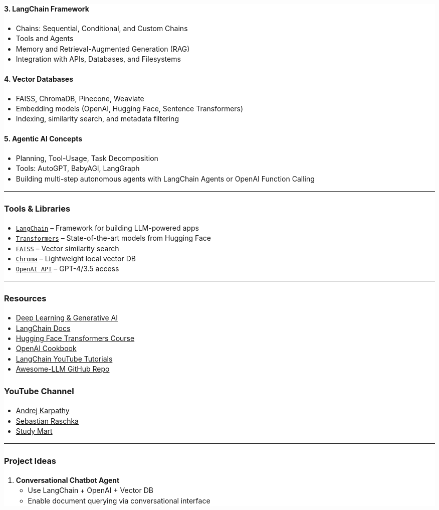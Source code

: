 #### 3. **LangChain Framework**
- Chains: Sequential, Conditional, and Custom Chains
- Tools and Agents
- Memory and Retrieval-Augmented Generation (RAG)
- Integration with APIs, Databases, and Filesystems

#### 4. **Vector Databases**
- FAISS, ChromaDB, Pinecone, Weaviate
- Embedding models (OpenAI, Hugging Face, Sentence Transformers)
- Indexing, similarity search, and metadata filtering

#### 5. **Agentic AI Concepts**
- Planning, Tool-Usage, Task Decomposition
- Tools: AutoGPT, BabyAGI, LangGraph
- Building multi-step autonomous agents with LangChain Agents or OpenAI Function Calling

---

### Tools & Libraries

- [`LangChain`](https://github.com/langchain-ai/langchain) – Framework for building LLM-powered apps
- [`Transformers`](https://github.com/huggingface/transformers) – State-of-the-art models from Hugging Face
- [`FAISS`](https://github.com/facebookresearch/faiss) – Vector similarity search
- [`Chroma`](https://www.trychroma.com/) – Lightweight local vector DB
- [`OpenAI API`](https://platform.openai.com/) – GPT-4/3.5 access

---

### Resources

- [Deep Learning & Generative AI](https://aiquest.org/courses/deep-learning-and-generative-ai/)
- [LangChain Docs](https://python.langchain.com/docs/introduction/)
- [Hugging Face Transformers Course](https://huggingface.co/learn)
- [OpenAI Cookbook](https://github.com/openai/openai-cookbook)
- [LangChain YouTube Tutorials](https://www.youtube.com/playlist?list=PLKnIA16_RmvaTbihpo4MtzVm4XOQa0ER0)
- [Awesome-LLM GitHub Repo](https://github.com/Hannibal046/Awesome-LLM)
  
### YouTube Channel
- [Andrej Karpathy](https://www.youtube.com/@AndrejKarpathy)
- [Sebastian Raschka](https://youtube.com/@sebastianraschka)
- [Study Mart](https://www.youtube.com/playlist?list=PLKdU0fuY4OFeORaFJlz7D4XHzMupso9a9)
---

### Project Ideas

1. **Conversational Chatbot Agent**
   - Use LangChain + OpenAI + Vector DB
   - Enable document querying via conversational interface
